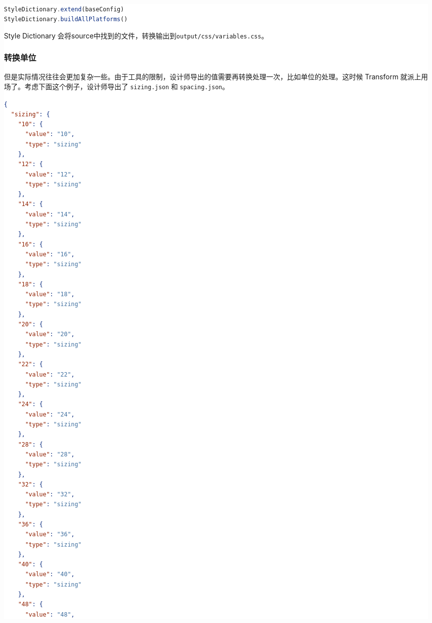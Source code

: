 ```javascript
StyleDictionary.extend(baseConfig)
StyleDictionary.buildAllPlatforms()
```

Style Dictionary 会将source中找到的文件，转换输出到`output/css/variables.css`。

### 转换单位

但是实际情况往往会更加复杂一些。由于工具的限制，设计师导出的值需要再转换处理一次，比如单位的处理。这时候 Transform 就派上用场了。考虑下面这个例子，设计师导出了 `sizing.json` 和 `spacing.json`。

```json
{
  "sizing": {
    "10": {
      "value": "10",
      "type": "sizing"
    },
    "12": {
      "value": "12",
      "type": "sizing"
    },
    "14": {
      "value": "14",
      "type": "sizing"
    },
    "16": {
      "value": "16",
      "type": "sizing"
    },
    "18": {
      "value": "18",
      "type": "sizing"
    },
    "20": {
      "value": "20",
      "type": "sizing"
    },
    "22": {
      "value": "22",
      "type": "sizing"
    },
    "24": {
      "value": "24",
      "type": "sizing"
    },
    "28": {
      "value": "28",
      "type": "sizing"
    },
    "32": {
      "value": "32",
      "type": "sizing"
    },
    "36": {
      "value": "36",
      "type": "sizing"
    },
    "40": {
      "value": "40",
      "type": "sizing"
    },
    "48": {
      "value": "48",
```